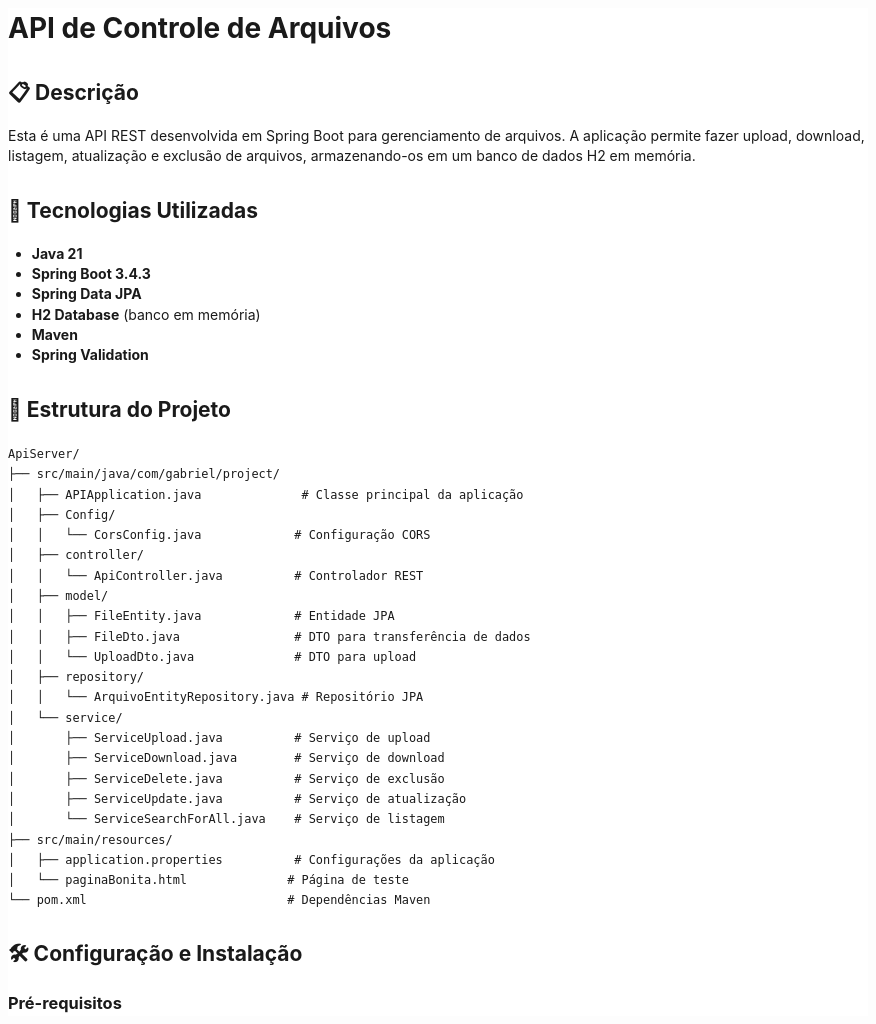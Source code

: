 # API de Controle de Arquivos

## 📋 Descrição

Esta é uma API REST desenvolvida em Spring Boot para gerenciamento de arquivos. A aplicação permite fazer upload, download, listagem, atualização e exclusão de arquivos, armazenando-os em um banco de dados H2 em memória.

## 🚀 Tecnologias Utilizadas

- **Java 21**
- **Spring Boot 3.4.3**
- **Spring Data JPA**
- **H2 Database** (banco em memória)
- **Maven**
- **Spring Validation**

## 📁 Estrutura do Projeto

```
ApiServer/
├── src/main/java/com/gabriel/project/
│   ├── APIApplication.java              # Classe principal da aplicação
│   ├── Config/
│   │   └── CorsConfig.java             # Configuração CORS
│   ├── controller/
│   │   └── ApiController.java          # Controlador REST
│   ├── model/
│   │   ├── FileEntity.java             # Entidade JPA
│   │   ├── FileDto.java                # DTO para transferência de dados
│   │   └── UploadDto.java              # DTO para upload
│   ├── repository/
│   │   └── ArquivoEntityRepository.java # Repositório JPA
│   └── service/
│       ├── ServiceUpload.java          # Serviço de upload
│       ├── ServiceDownload.java        # Serviço de download
│       ├── ServiceDelete.java          # Serviço de exclusão
│       ├── ServiceUpdate.java          # Serviço de atualização
│       └── ServiceSearchForAll.java    # Serviço de listagem
├── src/main/resources/
│   ├── application.properties          # Configurações da aplicação
│   └── paginaBonita.html              # Página de teste
└── pom.xml                            # Dependências Maven
```

## 🛠️ Configuração e Instalação

### Pré-requisitos
